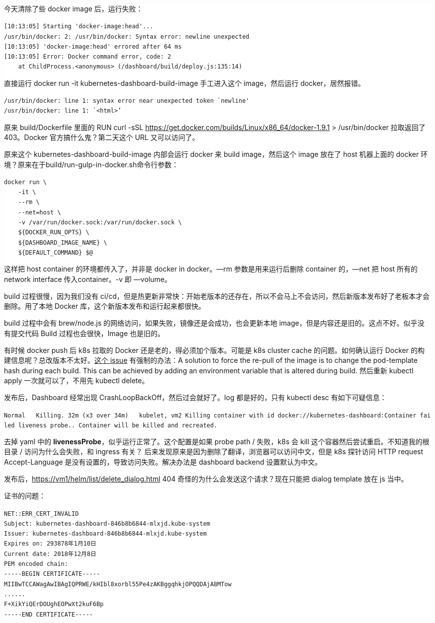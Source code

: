 今天清除了些 docker image 后，运行失败：
```
[10:13:05] Starting 'docker-image:head'... 
/usr/bin/docker: 2: /usr/bin/docker: Syntax error: newline unexpected 
[10:13:05] 'docker-image:head' errored after 64 ms 
[10:13:05] Error: Docker command error, code: 2 
​    at ChildProcess.<anonymous> (/dashboard/build/deploy.js:135:14) 
```
直接运行 docker run -it kubernetes-dashboard-build-image 手工进入这个 image，然后运行 docker，居然报错。 
```
/usr/bin/docker: line 1: syntax error near unexpected token `newline' 
/usr/bin/docker: line 1: `<html>’
```
原来 build/Dockerfile 里面的 RUN curl -sSL https://get.docker.com/builds/Linux/x86_64/docker-1.9.1 > /usr/bin/docker 拉取返回了 403。Docker 官方搞什么鬼？第二天这个 URL 又可以访问了。

原来这个 kubernetes-dashboard-build-image 内部会运行 docker 来 build image，然后这个 image 放在了 host 机器上面的 docker 环境？原来在于build/run-gulp-in-docker.sh命令行参数：
```
docker run \ 
    -it \ 
    --rm \ 
    --net=host \ 
    -v /var/run/docker.sock:/var/run/docker.sock \ 
    ${DOCKER_RUN_OPTS} \ 
    ${DASHBOARD_IMAGE_NAME} \ 
    ${DEFAULT_COMMAND} $@ 
```
这样把 host container 的环境都传入了，并非是 docker in docker。—rm 参数是用来运行后删除 container 的，—net 把 host 所有的 network interface 传入container。-v 即 —volume。

build 过程很慢，因为我们没有 ci/cd，但是热更新非常快：开始老版本的还存在，所以不会马上不会访问，然后新版本发布好了老板本才会删除。用了本地 Docker 库，这个新版本发布和运行起来都很快。

build 过程中会有 brew/node.js 的网络访问，如果失败，镜像还是会成功，也会更新本地 image，但是内容还是旧的。这点不好。似乎没有提交代码 Build 过程也会很快，Image 也是旧的。

有时候 docker push 后 k8s 拉取的 Docker 还是老的，得必须加个版本。可能是 k8s cluster cache 的问题。如何确认运行 Docker 的构建信息呢？总改版本不太好。[这个 issue](https://github.com/kubernetes/kubernetes/issues/33664) 有强制的办法：A solution to force the re-pull of the image is to change the pod-template hash during each build. This can be achieved by adding an environment variable that is altered during build. 然后重新 kubectl apply 一次就可以了，不用先 kubectl delete。

发布后，Dashboard 经常出现 CrashLoopBackOff，然后过会就好了。log 都是好的，只有 kubectl desc 有如下可疑信息：
```
Normal   Killing. 32m (x3 over 34m)   kubelet, vm2 Killing container with id docker://kubernetes-dashboard:Container failed liveness probe.. Container will be killed and recreated.
```
去掉 yaml 中的 **livenessProbe**，似乎运行正常了。这个配置是如果 probe path / 失败，k8s 会 kill 这个容器然后尝试重启。不知道我的根目录 / 访问为什么会失败，和 ingress 有关？ 后来发现原来是因为删除了翻译，浏览器可以访问中文，但是 k8s 探针访问 HTTP request  Accept-Language 是没有设置的，导致访问失败。解决办法是 dashboard backend 设置默认为中文。

发布后，<https://vm1/helm/list/delete_dialog.html> 404 奇怪的为什么会发送这个请求？现在只能把 dialog template 放在 js 当中。

证书的问题：
```
NET::ERR_CERT_INVALID
Subject: kubernetes-dashboard-846b8b6844-mlxjd.kube-system
Issuer: kubernetes-dashboard-846b8b6844-mlxjd.kube-system
Expires on: 293878年1月10日
Current date: 2018年12月8日
PEM encoded chain:
-----BEGIN CERTIFICATE-----
MIIBwTCCAWagAwIBAgIQPRWE/kHIbl8xorbl55Pe4zAKBggqhkjOPQQDAjA8MTow
......
F+XikYiQErDOUghEOPwXt2kuF6Bp
-----END CERTIFICATE-----
```